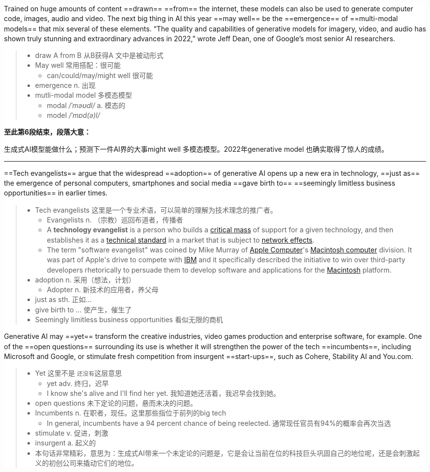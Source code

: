 
Trained on huge amounts of content ==drawn== ==from== the internet, these models can also be used to generate computer code, images, audio and video. The next big thing in AI this year ==may well== be the ==emergence== of ==multi-modal models== that mix several of these elements. “The quality and capabilities of generative models for imagery, video, and audio has shown truly stunning and extraordinary advances in 2022,” wrote Jeff Dean, one of Google’s most senior AI researchers.

> + draw A from B  从B获得A    文中是被动形式
> + May well   常用搭配：很可能
>     + can/could/may/might well 很可能
> + emergence    n. 出现
> + mutli-modal model  多模态模型
>     + modal   */*ˈməʊdl*/*   a. 模态的
>     + model   */*ˈmɒd(ə)l*/*

**至此第6段结束，段落大意：**

生成式AI模型能做什么；预测下一件AI界的大事might well 多模态模型。2022年generative model 也确实取得了惊人的成绩。

---

==Tech evangelists== argue that the widespread ==adoption== of generative AI opens up a new era in technology, ==just as== the emergence of personal computers, smartphones and social media ==gave birth to== ==seemingly limitless business opportunities== in earlier times. 

>+ Tech evangelists  这里是一个专业术语，可以简单的理解为技术理念的推广者。
>    + Evangelists   n. （宗教）巡回布道者，传播者
>    + A **technology evangelist** is a person who builds a [critical mass](https://en.wikipedia.org/wiki/Critical_mass_(sociodynamics)) of support for a given technology, and then establishes it as a [technical standard](https://en.wikipedia.org/wiki/Technical_standard) in a market that is subject to [network effects](https://en.wikipedia.org/wiki/Network_effects).
>    + The term "software evangelist" was coined by Mike Murray of [Apple Computer](https://en.wikipedia.org/wiki/Apple_Computer)'s [Macintosh computer](https://en.wikipedia.org/wiki/Macintosh_computer) division. It was part of Apple's drive to compete with [IBM](https://en.wikipedia.org/wiki/IBM) and it specifically described the initiative to win over third-party developers rhetorically to persuade them to develop software and applications for the [Macintosh](https://en.wikipedia.org/wiki/Macintosh) platform.
>+ adoption   n. 采用（想法，计划）
>    + Adopter   n. 新技术的应用者，养父母
>+ just as sth.   正如...
>+ give birth to ...   使产生，催生了
>+ Seemingly limitless business opportunities  看似无限的商机

Generative AI may ==yet== transform the creative industries, video games production and enterprise software, for example. One of the ==open questions== surrounding its use is whether it will strengthen the power of the tech ==incumbents==, including Microsoft and Google, or stimulate fresh competition from insurgent ==start-ups==, such as Cohere, Stability AI and You.com.

> + Yet 这里不是 `还没有`这层意思
>     + yet   adv. 终归，迟早
>     + I know she's alive and I'll find her yet. 我知道她还活着，我迟早会找到她。
> + open questions   未下定论的问题，悬而未决的问题。
> + Incumbents   n. 在职者，现任。这里那些指位于前列的big tech
>     + In general, incumbents have a 94 percent chance of being reelected.  通常现任官员有94%的概率会再次当选
> + stimulate   v. 促进，刺激
> + insurgent   a. 起义的
> + 本句话非常精彩，意思为：生成式AI带来一个未定论的问题是，它是会让当前在位的科技巨头巩固自己的地位呢，还是会刺激起义的初创公司来撬动它们的地位。
